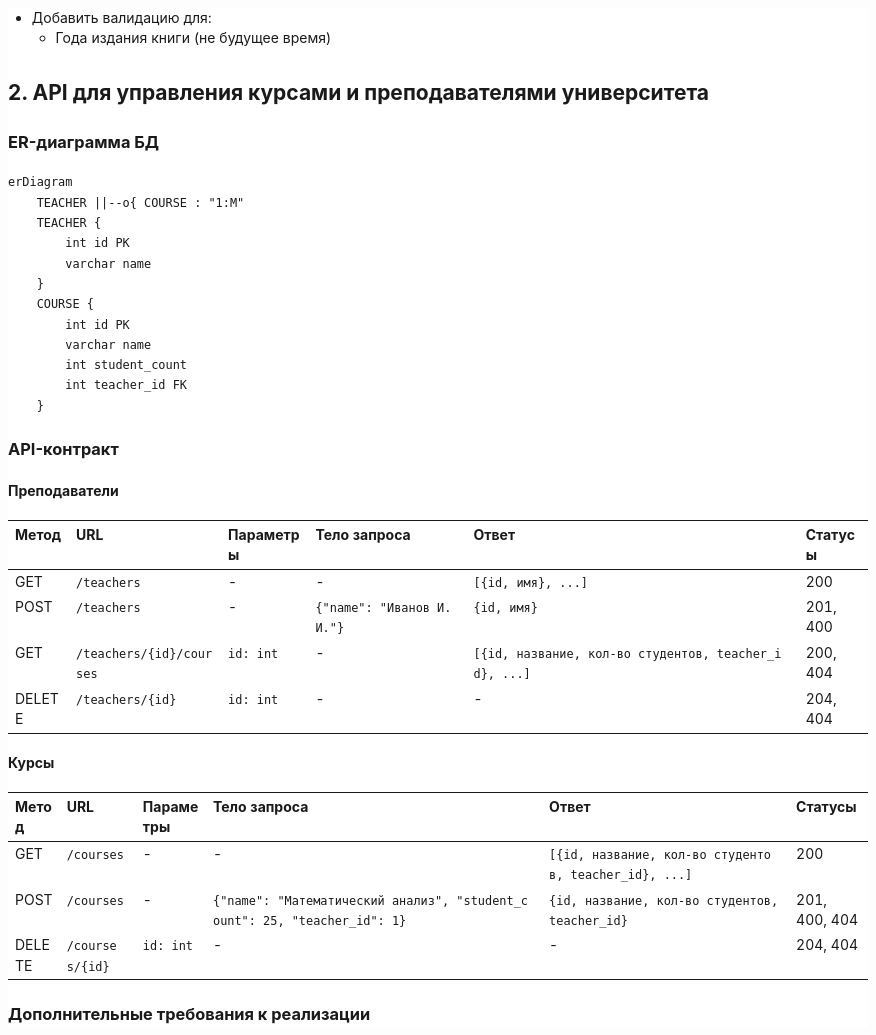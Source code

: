 - Добавить валидацию для:
  - Года издания книги (не будущее время)






## 2. API для управления курсами и преподавателями университета

### ER-диаграмма БД

```mermaid
erDiagram
    TEACHER ||--o{ COURSE : "1:M"
    TEACHER {
        int id PK
        varchar name
    }
    COURSE {
        int id PK
        varchar name
        int student_count
        int teacher_id FK
    }
```


### API-контракт

#### Преподаватели

| Метод | URL | Параметры | Тело запроса | Ответ | Статусы |
| :-- | :-- | :-- | :-- | :-- | :-- |
| GET | `/teachers` | - | - | `[{id, имя}, ...]` | 200 |
| POST | `/teachers` | - | `{"name": "Иванов И.И."}` | `{id, имя}` | 201, 400 |
| GET | `/teachers/{id}/courses` | `id: int` | - | `[{id, название, кол-во студентов, teacher_id}, ...]` | 200, 404 |
| DELETE | `/teachers/{id}` | `id: int` | - | - | 204, 404 |

#### Курсы

| Метод | URL | Параметры | Тело запроса | Ответ | Статусы |
| :-- | :-- | :-- | :-- | :-- | :-- |
| GET | `/courses` | - | - | `[{id, название, кол-во студентов, teacher_id}, ...]` | 200 |
| POST | `/courses` | - | `{"name": "Математический анализ", "student_count": 25, "teacher_id": 1}` | `{id, название, кол-во студентов, teacher_id}` | 201, 400, 404 |
| DELETE | `/courses/{id}` | `id: int` | - | - | 204, 404 |



### Дополнительные требования к реализации
